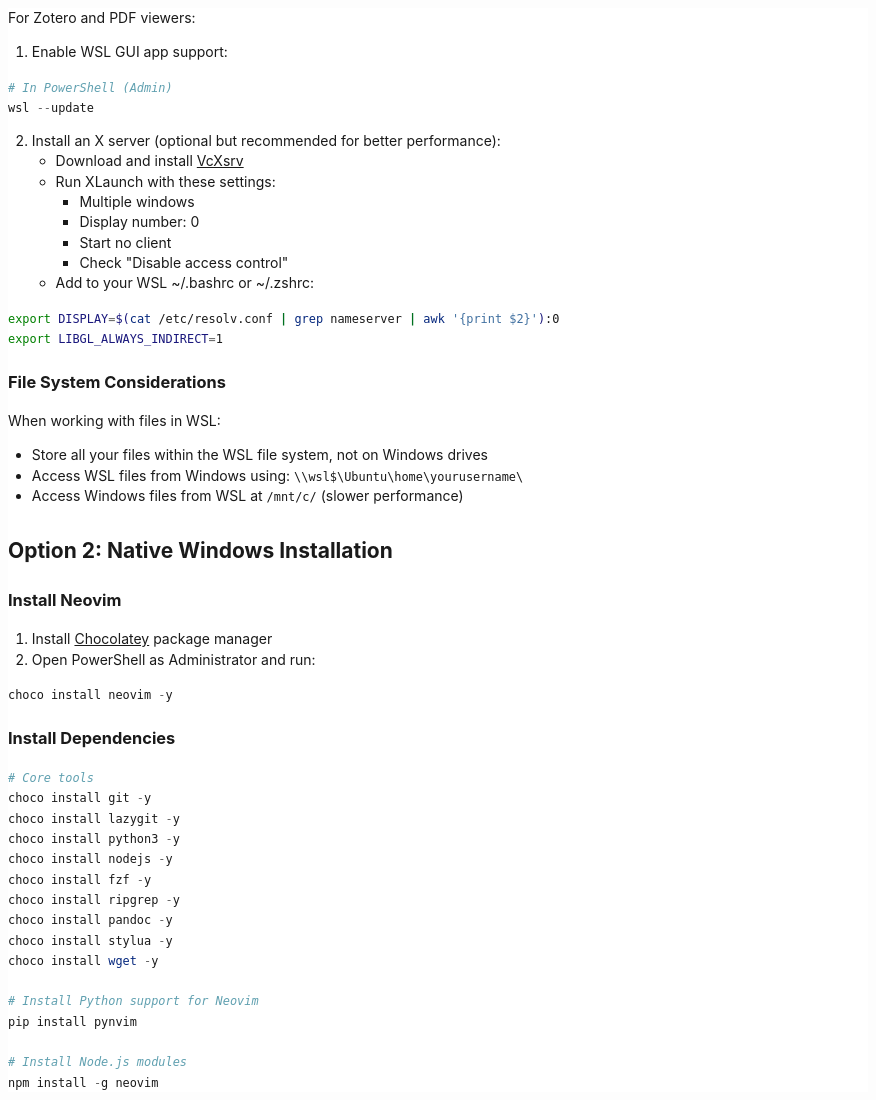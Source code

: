 For Zotero and PDF viewers:

1. Enable WSL GUI app support:

```powershell
# In PowerShell (Admin)
wsl --update
```

2. Install an X server (optional but recommended for better performance):
   - Download and install [VcXsrv](https://sourceforge.net/projects/vcxsrv/)
   - Run XLaunch with these settings:
     - Multiple windows
     - Display number: 0
     - Start no client
     - Check "Disable access control"
   - Add to your WSL ~/.bashrc or ~/.zshrc:

```bash
export DISPLAY=$(cat /etc/resolv.conf | grep nameserver | awk '{print $2}'):0
export LIBGL_ALWAYS_INDIRECT=1
```

### File System Considerations

When working with files in WSL:

- Store all your files within the WSL file system, not on Windows drives
- Access WSL files from Windows using: `\\wsl$\Ubuntu\home\yourusername\`
- Access Windows files from WSL at `/mnt/c/` (slower performance)

## Option 2: Native Windows Installation

### Install Neovim

1. Install [Chocolatey](https://chocolatey.org/install) package manager
2. Open PowerShell as Administrator and run:

```powershell
choco install neovim -y
```

### Install Dependencies

```powershell
# Core tools
choco install git -y
choco install lazygit -y
choco install python3 -y
choco install nodejs -y
choco install fzf -y
choco install ripgrep -y
choco install pandoc -y
choco install stylua -y
choco install wget -y

# Install Python support for Neovim
pip install pynvim

# Install Node.js modules
npm install -g neovim
```
